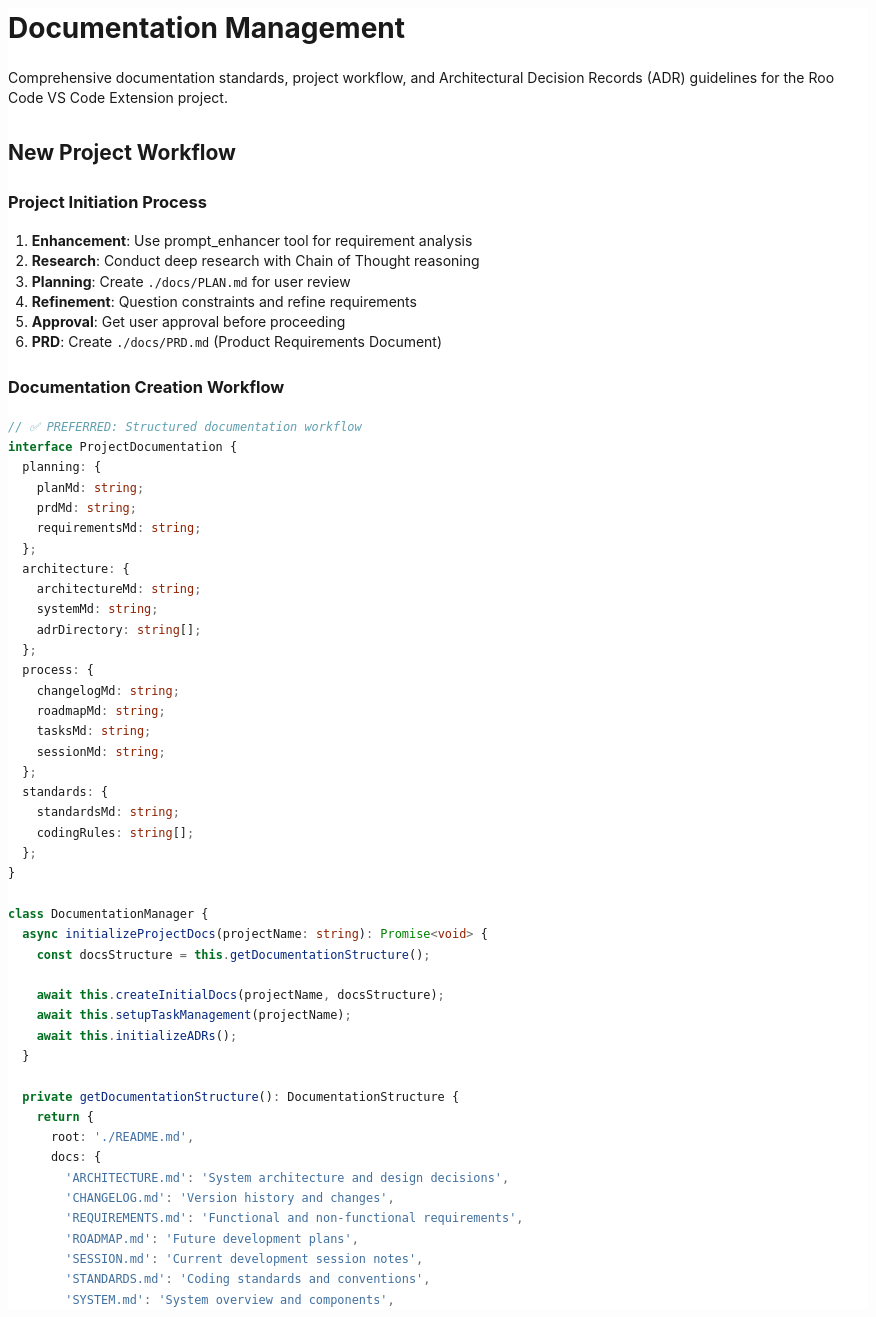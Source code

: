# Documentation Management

Comprehensive documentation standards, project workflow, and Architectural Decision Records (ADR) guidelines for the Roo Code VS Code Extension project.

## New Project Workflow

### Project Initiation Process
1. **Enhancement**: Use prompt_enhancer tool for requirement analysis
2. **Research**: Conduct deep research with Chain of Thought reasoning
3. **Planning**: Create `./docs/PLAN.md` for user review
4. **Refinement**: Question constraints and refine requirements
5. **Approval**: Get user approval before proceeding
6. **PRD**: Create `./docs/PRD.md` (Product Requirements Document)

### Documentation Creation Workflow
```typescript
// ✅ PREFERRED: Structured documentation workflow
interface ProjectDocumentation {
  planning: {
    planMd: string;
    prdMd: string;
    requirementsMd: string;
  };
  architecture: {
    architectureMd: string;
    systemMd: string;
    adrDirectory: string[];
  };
  process: {
    changelogMd: string;
    roadmapMd: string;
    tasksMd: string;
    sessionMd: string;
  };
  standards: {
    standardsMd: string;
    codingRules: string[];
  };
}

class DocumentationManager {
  async initializeProjectDocs(projectName: string): Promise<void> {
    const docsStructure = this.getDocumentationStructure();
    
    await this.createInitialDocs(projectName, docsStructure);
    await this.setupTaskManagement(projectName);
    await this.initializeADRs();
  }

  private getDocumentationStructure(): DocumentationStructure {
    return {
      root: './README.md',
      docs: {
        'ARCHITECTURE.md': 'System architecture and design decisions',
        'CHANGELOG.md': 'Version history and changes',
        'REQUIREMENTS.md': 'Functional and non-functional requirements',
        'ROADMAP.md': 'Future development plans',
        'SESSION.md': 'Current development session notes',
        'STANDARDS.md': 'Coding standards and conventions',
        'SYSTEM.md': 'System overview and components',
```